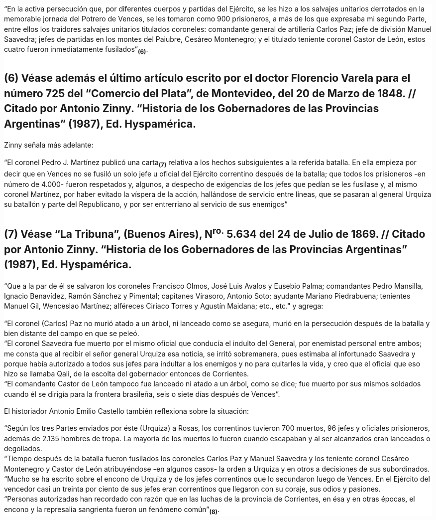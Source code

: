“En la activa persecución que, por diferentes cuerpos y partidas del Ejército, se les hizo a los salvajes unitarios derrotados en la memorable jornada del Potrero de Vences, se les tomaron como 900 prisioneros, a más de los que expresaba mi segundo Parte, entre ellos los traidores salvajes unitarios titulados coroneles: comandante general de artillería Carlos Paz; jefe de división Manuel Saavedra; jefes de partidas en los montes del Paiubre, Cesáreo Montenegro; y el titulado teniente coronel Castor de León, estos cuatro fueron inmediatamente fusilados”<sub><strong>(6)</strong></sub>.

## **(6)** Véase además el último artículo escrito por el doctor Florencio Varela para el número 725 del “Comercio del Plata”, de Montevideo, del 20 de Marzo de 1848. // Citado por Antonio Zinny. “Historia de los Gobernadores de las Provincias Argentinas” (1987), Ed. Hyspamérica.

Zinny señala más adelante:

“El coronel Pedro J. Martínez publicó una carta<sub><strong>(7)</strong></sub> relativa a los hechos subsiguientes a la referida batalla. En ella empieza por decir que en Vences no se fusiló un solo jefe u oficial del Ejército correntino después de la batalla; que todos los prisioneros -en número de 4.000- fueron respetados y, algunos, a despecho de exigencias de los jefes que pedían se les fusilase y, al mismo coronel Martínez, por haber evitado la víspera de la acción, hallándose de servicio entre líneas, que se pasaran al general Urquiza su batallón y parte del Republicano, y por ser entrerriano al servicio de sus enemigos”

## **(7)** Véase “La Tribuna”, (Buenos Aires), N<sup>ro.</sup> 5.634 del 24 de Julio de 1869. // Citado por Antonio Zinny. “Historia de los Gobernadores de las Provincias Argentinas” (1987), Ed. Hyspamérica.

“Que a la par de él se salvaron los coroneles Francisco Olmos, José Luis Avalos y Eusebio Palma; comandantes Pedro Mansilla, Ignacio Benavídez, Ramón Sánchez y Pimental; capitanes Virasoro, Antonio Soto; ayudante Mariano Piedrabuena; tenientes Manuel Gil, Wenceslao Martínez; alféreces Ciriaco Torres y Agustín Maidana; etc., etc." y agrega:

“El coronel (Carlos) Paz no murió atado a un árbol, ni lanceado como se asegura, murió en la persecución después de la batalla y bien distante del campo en que se peleó.  
“El coronel Saavedra fue muerto por el mismo oficial que conducía el indulto del General, por enemistad personal entre ambos; me consta que al recibir el señor general Urquiza esa noticia, se irritó sobremanera, pues estimaba al infortunado Saavedra y porque había autorizado a todos sus jefes para indultar a los enemigos y no para quitarles la vida, y creo que el oficial que eso hizo se llamaba Qali, de la escolta del gobernador entonces de Corrientes.  
“El comandante Castor de León tampoco fue lanceado ni atado a un árbol, como se dice; fue muerto por sus mismos soldados cuando él se dirigía para la frontera brasileña, seis o siete días después de Vences”.

El historiador Antonio Emilio Castello también reflexiona sobre la situación:

“Según los tres Partes enviados por éste (Urquiza) a Rosas, los correntinos tuvieron 700 muertos, 96 jefes y oficiales prisioneros, además de 2.135 hombres de tropa. La mayoría de los muertos lo fueron cuando escapaban y al ser alcanzados eran lanceados o degollados.  
“Tiempo después de la batalla fueron fusilados los coroneles Carlos Paz y Manuel Saavedra y los teniente coronel Cesáreo Montenegro y Castor de León atribuyéndose -en algunos casos- la orden a Urquiza y en otros a decisiones de sus subordinados.  
“Mucho se ha escrito sobre el encono de Urquiza y de los jefes correntinos que lo secundaron luego de Vences. En el Ejército del vencedor casi un treinta por ciento de sus jefes eran correntinos que llegaron con su coraje, sus odios y pasiones.  
“Personas autorizadas han recordado con razón que en las luchas de la provincia de Corrientes, en ésa y en otras épocas, el encono y la represalia sangrienta fueron un fenómeno común”<sub><strong>(8)</strong></sub>.
